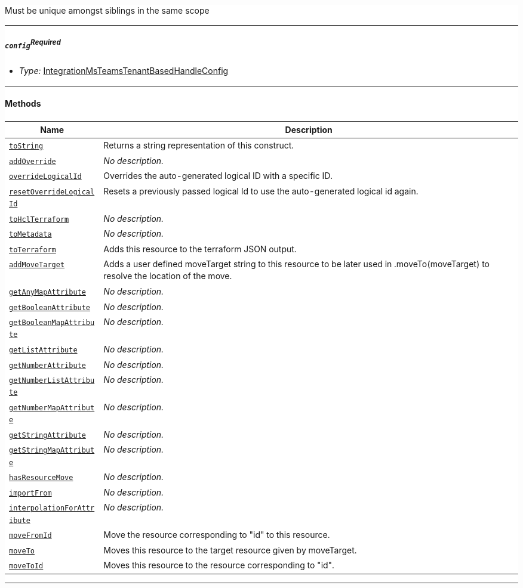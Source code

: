 Must be unique amongst siblings in the same scope

---

##### `config`<sup>Required</sup> <a name="config" id="@cdktf/provider-datadog.integrationMsTeamsTenantBasedHandle.IntegrationMsTeamsTenantBasedHandle.Initializer.parameter.config"></a>

- *Type:* <a href="#@cdktf/provider-datadog.integrationMsTeamsTenantBasedHandle.IntegrationMsTeamsTenantBasedHandleConfig">IntegrationMsTeamsTenantBasedHandleConfig</a>

---

#### Methods <a name="Methods" id="Methods"></a>

| **Name** | **Description** |
| --- | --- |
| <code><a href="#@cdktf/provider-datadog.integrationMsTeamsTenantBasedHandle.IntegrationMsTeamsTenantBasedHandle.toString">toString</a></code> | Returns a string representation of this construct. |
| <code><a href="#@cdktf/provider-datadog.integrationMsTeamsTenantBasedHandle.IntegrationMsTeamsTenantBasedHandle.addOverride">addOverride</a></code> | *No description.* |
| <code><a href="#@cdktf/provider-datadog.integrationMsTeamsTenantBasedHandle.IntegrationMsTeamsTenantBasedHandle.overrideLogicalId">overrideLogicalId</a></code> | Overrides the auto-generated logical ID with a specific ID. |
| <code><a href="#@cdktf/provider-datadog.integrationMsTeamsTenantBasedHandle.IntegrationMsTeamsTenantBasedHandle.resetOverrideLogicalId">resetOverrideLogicalId</a></code> | Resets a previously passed logical Id to use the auto-generated logical id again. |
| <code><a href="#@cdktf/provider-datadog.integrationMsTeamsTenantBasedHandle.IntegrationMsTeamsTenantBasedHandle.toHclTerraform">toHclTerraform</a></code> | *No description.* |
| <code><a href="#@cdktf/provider-datadog.integrationMsTeamsTenantBasedHandle.IntegrationMsTeamsTenantBasedHandle.toMetadata">toMetadata</a></code> | *No description.* |
| <code><a href="#@cdktf/provider-datadog.integrationMsTeamsTenantBasedHandle.IntegrationMsTeamsTenantBasedHandle.toTerraform">toTerraform</a></code> | Adds this resource to the terraform JSON output. |
| <code><a href="#@cdktf/provider-datadog.integrationMsTeamsTenantBasedHandle.IntegrationMsTeamsTenantBasedHandle.addMoveTarget">addMoveTarget</a></code> | Adds a user defined moveTarget string to this resource to be later used in .moveTo(moveTarget) to resolve the location of the move. |
| <code><a href="#@cdktf/provider-datadog.integrationMsTeamsTenantBasedHandle.IntegrationMsTeamsTenantBasedHandle.getAnyMapAttribute">getAnyMapAttribute</a></code> | *No description.* |
| <code><a href="#@cdktf/provider-datadog.integrationMsTeamsTenantBasedHandle.IntegrationMsTeamsTenantBasedHandle.getBooleanAttribute">getBooleanAttribute</a></code> | *No description.* |
| <code><a href="#@cdktf/provider-datadog.integrationMsTeamsTenantBasedHandle.IntegrationMsTeamsTenantBasedHandle.getBooleanMapAttribute">getBooleanMapAttribute</a></code> | *No description.* |
| <code><a href="#@cdktf/provider-datadog.integrationMsTeamsTenantBasedHandle.IntegrationMsTeamsTenantBasedHandle.getListAttribute">getListAttribute</a></code> | *No description.* |
| <code><a href="#@cdktf/provider-datadog.integrationMsTeamsTenantBasedHandle.IntegrationMsTeamsTenantBasedHandle.getNumberAttribute">getNumberAttribute</a></code> | *No description.* |
| <code><a href="#@cdktf/provider-datadog.integrationMsTeamsTenantBasedHandle.IntegrationMsTeamsTenantBasedHandle.getNumberListAttribute">getNumberListAttribute</a></code> | *No description.* |
| <code><a href="#@cdktf/provider-datadog.integrationMsTeamsTenantBasedHandle.IntegrationMsTeamsTenantBasedHandle.getNumberMapAttribute">getNumberMapAttribute</a></code> | *No description.* |
| <code><a href="#@cdktf/provider-datadog.integrationMsTeamsTenantBasedHandle.IntegrationMsTeamsTenantBasedHandle.getStringAttribute">getStringAttribute</a></code> | *No description.* |
| <code><a href="#@cdktf/provider-datadog.integrationMsTeamsTenantBasedHandle.IntegrationMsTeamsTenantBasedHandle.getStringMapAttribute">getStringMapAttribute</a></code> | *No description.* |
| <code><a href="#@cdktf/provider-datadog.integrationMsTeamsTenantBasedHandle.IntegrationMsTeamsTenantBasedHandle.hasResourceMove">hasResourceMove</a></code> | *No description.* |
| <code><a href="#@cdktf/provider-datadog.integrationMsTeamsTenantBasedHandle.IntegrationMsTeamsTenantBasedHandle.importFrom">importFrom</a></code> | *No description.* |
| <code><a href="#@cdktf/provider-datadog.integrationMsTeamsTenantBasedHandle.IntegrationMsTeamsTenantBasedHandle.interpolationForAttribute">interpolationForAttribute</a></code> | *No description.* |
| <code><a href="#@cdktf/provider-datadog.integrationMsTeamsTenantBasedHandle.IntegrationMsTeamsTenantBasedHandle.moveFromId">moveFromId</a></code> | Move the resource corresponding to "id" to this resource. |
| <code><a href="#@cdktf/provider-datadog.integrationMsTeamsTenantBasedHandle.IntegrationMsTeamsTenantBasedHandle.moveTo">moveTo</a></code> | Moves this resource to the target resource given by moveTarget. |
| <code><a href="#@cdktf/provider-datadog.integrationMsTeamsTenantBasedHandle.IntegrationMsTeamsTenantBasedHandle.moveToId">moveToId</a></code> | Moves this resource to the resource corresponding to "id". |

---